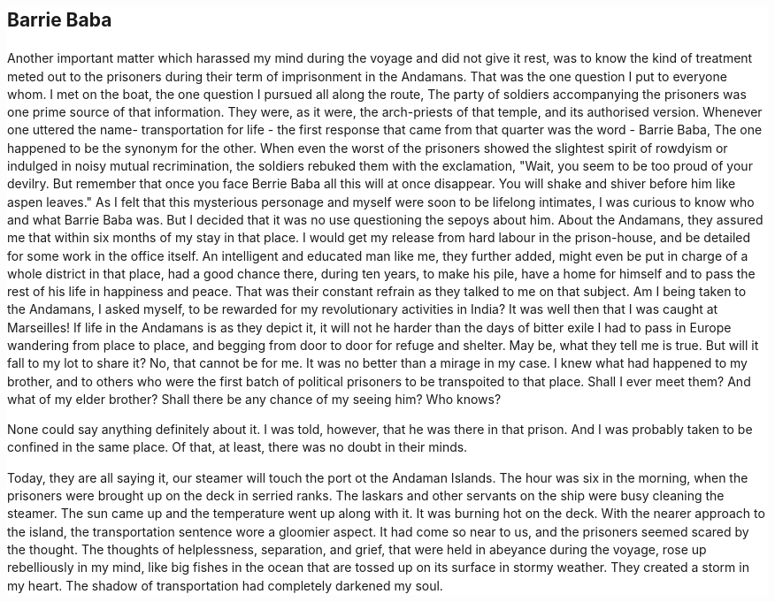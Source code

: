 ## Barrie Baba

Another important matter which harassed my mind during the voyage and did not give it rest, was to know the kind of treatment meted out to the prisoners during their term of imprisonment in the Andamans. That was the one question I put to everyone whom. I met on the boat, the one question I pursued all along the route, The party of soldiers accompanying the prisoners was one prime source of that information. They were, as it were, the arch-priests of that temple, and its authorised version. Whenever one uttered the name- transportation for life - the first response that came from that quarter was the word - Barrie Baba, The one happened to be the synonym for the other. When even the worst of the prisoners showed the slightest spirit of rowdyism or indulged in noisy mutual recrimination, the soldiers rebuked them with the exclamation, "Wait, you seem to be too proud of your devilry. But remember that once you face Berrie Baba all this will at once disappear. You will shake and shiver before him like aspen leaves." As I felt that this mysterious personage and myself were soon to be lifelong intimates, I was curious to know who and what Barrie Baba was. But I decided that it was no use questioning the sepoys about him. About the Andamans, they assured me that within six months of my stay in that place. I would get my release from hard labour in the prison-house, and be detailed for some work in the office itself. An intelligent and educated man like me, they further added, might even be put in charge of a whole district in that place, had a good chance there, during ten years, to make his pile, have a home for himself and to pass the rest of his life in happiness and peace. That was their constant refrain as they talked to me on that subject. Am I being taken to the Andamans, I asked myself, to be rewarded for my revolutionary activities in India? It was well then that I was caught at Marseilles! If life in the Andamans is as they depict it, it will not he harder than the days of bitter exile I had to pass in Europe wandering from place to place, and begging from door to door for refuge and shelter. May be, what they tell me is true. But will it fall to my lot to share it? No, that cannot be for me. It was no better than a mirage in my case. I knew what had happened to my brother, and to others who were the first batch of political prisoners to be transpoited to that place. Shall I ever meet them? And what of my elder brother? Shall there be any chance of my seeing him? Who knows?

None could say anything definitely about it. I was told, however, that he was there in that prison. And I was probably taken to be confined in the same place. Of that, at least, there was no doubt in their minds.

Today, they are all saying it, our steamer will touch the port ot the Andaman Islands. The hour was six in the morning, when the prisoners were brought up on the deck in serried ranks. The laskars and other servants on the ship were busy cleaning the steamer. The sun came up and the temperature went up along with it. It was burning hot on the deck. With the nearer approach to the island, the transportation sentence wore a gloomier aspect. It had come so near to us, and the prisoners seemed scared by the thought. The thoughts of helplessness, separation, and grief, that were held in abeyance during the voyage, rose up rebelliously in my mind, like big fishes in the ocean that are tossed up on its surface in stormy weather. They created a storm in my heart. The shadow of transportation had completely darkened my soul.
